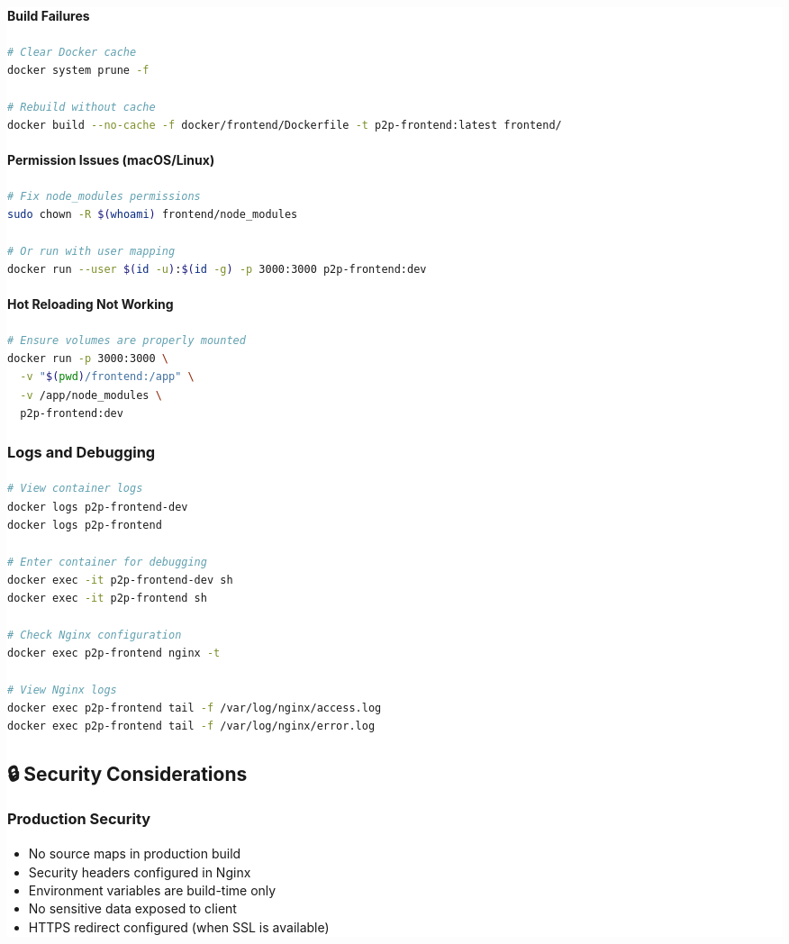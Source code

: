 #### Build Failures
```bash
# Clear Docker cache
docker system prune -f

# Rebuild without cache
docker build --no-cache -f docker/frontend/Dockerfile -t p2p-frontend:latest frontend/
```

#### Permission Issues (macOS/Linux)
```bash
# Fix node_modules permissions
sudo chown -R $(whoami) frontend/node_modules

# Or run with user mapping
docker run --user $(id -u):$(id -g) -p 3000:3000 p2p-frontend:dev
```

#### Hot Reloading Not Working
```bash
# Ensure volumes are properly mounted
docker run -p 3000:3000 \
  -v "$(pwd)/frontend:/app" \
  -v /app/node_modules \
  p2p-frontend:dev
```

### Logs and Debugging
```bash
# View container logs
docker logs p2p-frontend-dev
docker logs p2p-frontend

# Enter container for debugging
docker exec -it p2p-frontend-dev sh
docker exec -it p2p-frontend sh

# Check Nginx configuration
docker exec p2p-frontend nginx -t

# View Nginx logs
docker exec p2p-frontend tail -f /var/log/nginx/access.log
docker exec p2p-frontend tail -f /var/log/nginx/error.log
```

## 🔒 Security Considerations

### Production Security
- No source maps in production build
- Security headers configured in Nginx
- Environment variables are build-time only
- No sensitive data exposed to client
- HTTPS redirect configured (when SSL is available)
